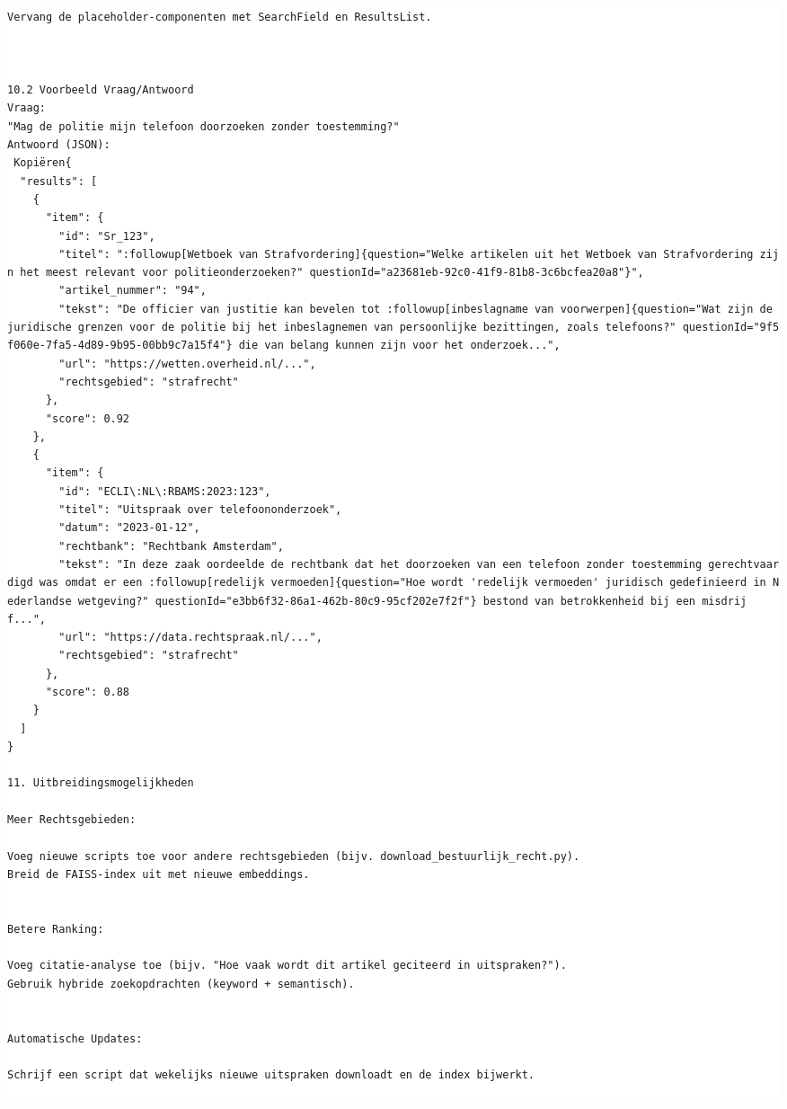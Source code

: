 ```mermaid
Vervang de placeholder-componenten met SearchField en ResultsList.



10.2 Voorbeeld Vraag/Antwoord
Vraag:
"Mag de politie mijn telefoon doorzoeken zonder toestemming?"
Antwoord (JSON):
 Kopiëren{
  "results": [
    {
      "item": {
        "id": "Sr_123",
        "titel": ":followup[Wetboek van Strafvordering]{question="Welke artikelen uit het Wetboek van Strafvordering zijn het meest relevant voor politieonderzoeken?" questionId="a23681eb-92c0-41f9-81b8-3c6bcfea20a8"}",
        "artikel_nummer": "94",
        "tekst": "De officier van justitie kan bevelen tot :followup[inbeslagname van voorwerpen]{question="Wat zijn de juridische grenzen voor de politie bij het inbeslagnemen van persoonlijke bezittingen, zoals telefoons?" questionId="9f5f060e-7fa5-4d89-9b95-00bb9c7a15f4"} die van belang kunnen zijn voor het onderzoek...",
        "url": "https://wetten.overheid.nl/...",
        "rechtsgebied": "strafrecht"
      },
      "score": 0.92
    },
    {
      "item": {
        "id": "ECLI\:NL\:RBAMS:2023:123",
        "titel": "Uitspraak over telefoononderzoek",
        "datum": "2023-01-12",
        "rechtbank": "Rechtbank Amsterdam",
        "tekst": "In deze zaak oordeelde de rechtbank dat het doorzoeken van een telefoon zonder toestemming gerechtvaardigd was omdat er een :followup[redelijk vermoeden]{question="Hoe wordt 'redelijk vermoeden' juridisch gedefinieerd in Nederlandse wetgeving?" questionId="e3bb6f32-86a1-462b-80c9-95cf202e7f2f"} bestond van betrokkenheid bij een misdrijf...",
        "url": "https://data.rechtspraak.nl/...",
        "rechtsgebied": "strafrecht"
      },
      "score": 0.88
    }
  ]
}

11. Uitbreidingsmogelijkheden

Meer Rechtsgebieden:

Voeg nieuwe scripts toe voor andere rechtsgebieden (bijv. download_bestuurlijk_recht.py).
Breid de FAISS-index uit met nieuwe embeddings.


Betere Ranking:

Voeg citatie-analyse toe (bijv. "Hoe vaak wordt dit artikel geciteerd in uitspraken?").
Gebruik hybride zoekopdrachten (keyword + semantisch).


Automatische Updates:

Schrijf een script dat wekelijks nieuwe uitspraken downloadt en de index bijwerkt.


```